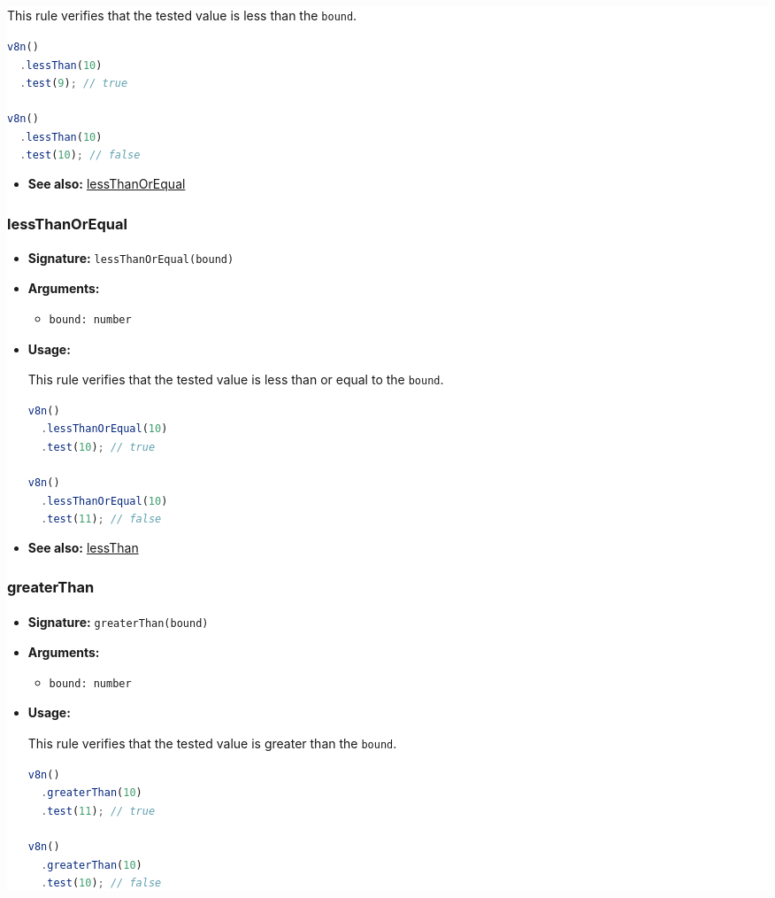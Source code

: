   This rule verifies that the tested value is less than the `bound`.

  ```js
  v8n()
    .lessThan(10)
    .test(9); // true

  v8n()
    .lessThan(10)
    .test(10); // false
  ```

- **See also:** [lessThanOrEqual](#lessthanorequal)

### lessThanOrEqual

- **Signature:** `lessThanOrEqual(bound)`

- **Arguments:**

  - `bound: number`

- **Usage:**

  This rule verifies that the tested value is less than or equal to the `bound`.

  ```js
  v8n()
    .lessThanOrEqual(10)
    .test(10); // true

  v8n()
    .lessThanOrEqual(10)
    .test(11); // false
  ```

- **See also:** [lessThan](#lessthan)

### greaterThan

- **Signature:** `greaterThan(bound)`

- **Arguments:**

  - `bound: number`

- **Usage:**

  This rule verifies that the tested value is greater than the `bound`.

  ```js
  v8n()
    .greaterThan(10)
    .test(11); // true

  v8n()
    .greaterThan(10)
    .test(10); // false
  ```
